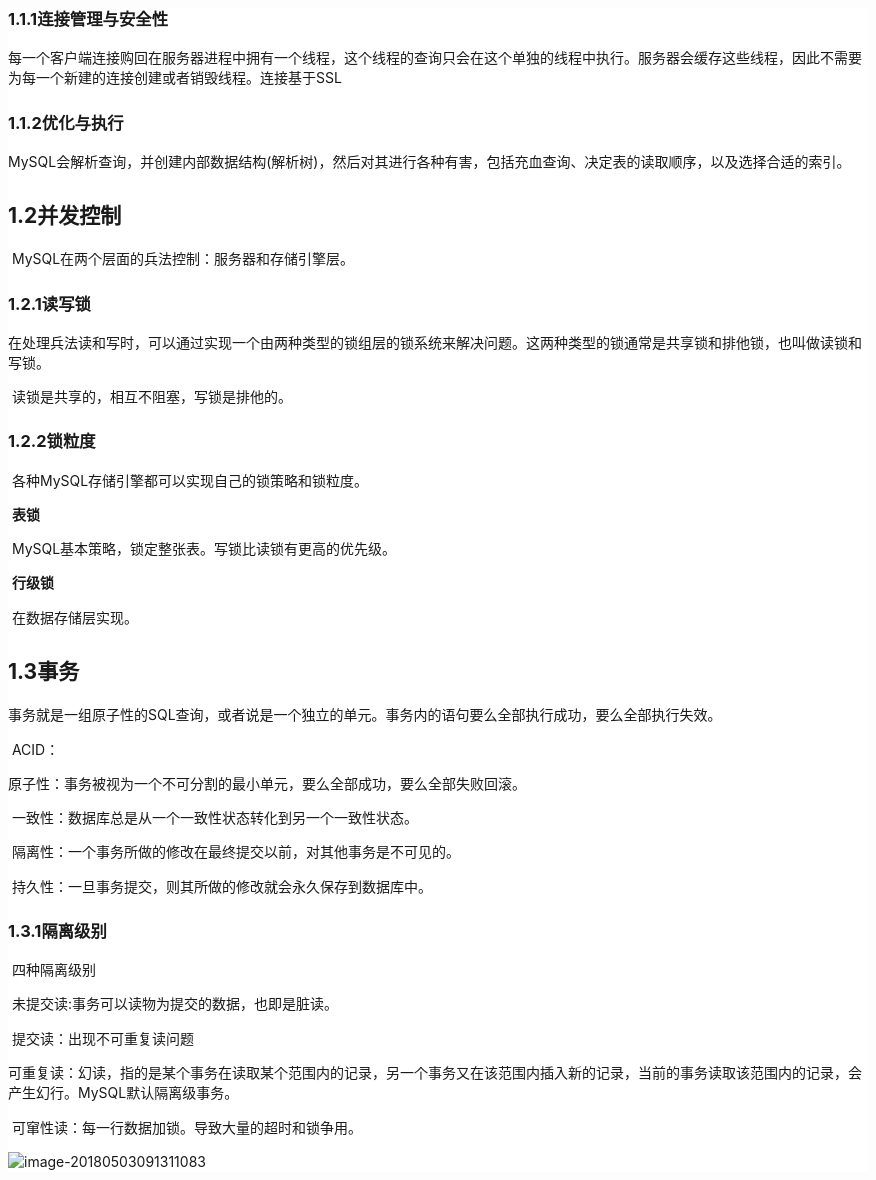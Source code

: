 ### 1.1.1连接管理与安全性

​	每一个客户端连接购回在服务器进程中拥有一个线程，这个线程的查询只会在这个单独的线程中执行。服务器会缓存这些线程，因此不需要为每一个新建的连接创建或者销毁线程。连接基于SSL

### 1.1.2优化与执行

​	MySQL会解析查询，并创建内部数据结构(解析树)，然后对其进行各种有害，包括充血查询、决定表的读取顺序，以及选择合适的索引。

## 1.2并发控制

​	MySQL在两个层面的兵法控制：服务器和存储引擎层。

### 1.2.1读写锁

​	在处理兵法读和写时，可以通过实现一个由两种类型的锁组层的锁系统来解决问题。这两种类型的锁通常是共享锁和排他锁，也叫做读锁和写锁。

​	读锁是共享的，相互不阻塞，写锁是排他的。

### 1.2.2锁粒度

​	各种MySQL存储引擎都可以实现自己的锁策略和锁粒度。

​	**表锁**

​	MySQL基本策略，锁定整张表。写锁比读锁有更高的优先级。

​	**行级锁**

​	在数据存储层实现。

## 1.3事务

​	事务就是一组原子性的SQL查询，或者说是一个独立的单元。事务内的语句要么全部执行成功，要么全部执行失效。

​	ACID：

​	原子性：事务被视为一个不可分割的最小单元，要么全部成功，要么全部失败回滚。

​	一致性：数据库总是从一个一致性状态转化到另一个一致性状态。

​	隔离性：一个事务所做的修改在最终提交以前，对其他事务是不可见的。

​	持久性：一旦事务提交，则其所做的修改就会永久保存到数据库中。

### 1.3.1隔离级别

​	四种隔离级别

​	未提交读:事务可以读物为提交的数据，也即是脏读。

​	提交读：出现不可重复读问题

​	可重复读：幻读，指的是某个事务在读取某个范围内的记录，另一个事务又在该范围内插入新的记录，当前的事务读取该范围内的记录，会产生幻行。MySQL默认隔离级事务。

​	可窜性读：每一行数据加锁。导致大量的超时和锁争用。

​![image-20180503091311083](/Users/youyujie/Documents/读书笔记/高性能MySQL/图片/事务级别.png)
